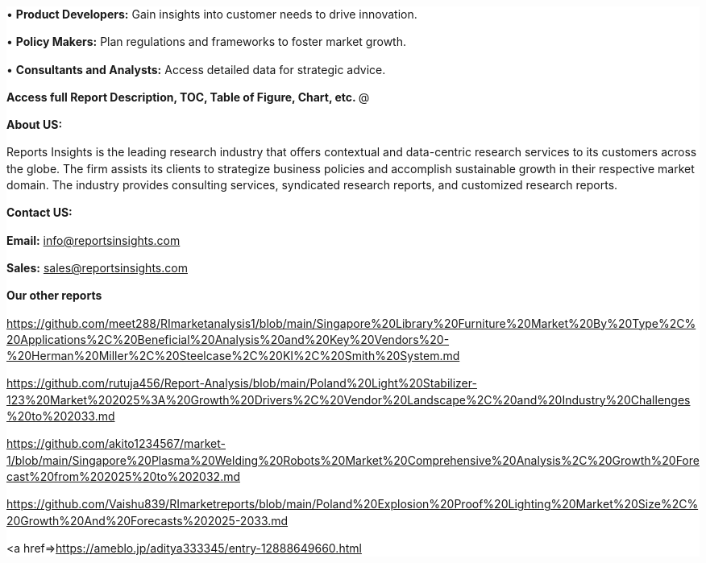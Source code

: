 • <strong>Product Developers:</strong> Gain insights into customer needs to drive innovation.

• <strong>Policy Makers:</strong> Plan regulations and frameworks to foster market growth.

• <strong>Consultants and Analysts:</strong> Access detailed data for strategic advice.
</ul>
<strong>Access full Report Description, TOC, Table of Figure, Chart, etc. </strong>@  <a href= style=color:#0000ff;></a></font>

<strong><strong>About US</strong>:</strong>

Reports Insights is the leading research industry that offers contextual and data-centric research services to its customers across the globe. The firm assists its clients to strategize business policies and accomplish sustainable growth in their respective market domain. The industry provides consulting services, syndicated research reports, and customized research reports.

<strong>Contact US:</strong>

<p class=""""><b>Email:</b> <a href=mailto:info@reportsinsights.com>info@reportsinsights.com</a></p>
<p class=""""><b>Sales:</b> <a href=mailto:sales@reportsinsights.com>sales@reportsinsights.com</a></p>

<strong>Our other reports</strong>

<a href=https://github.com/meet288/RImarketanalysis1/blob/main/Singapore%20Library%20Furniture%20Market%20By%20Type%2C%20Applications%2C%20Beneficial%20Analysis%20and%20Key%20Vendors%20-%20Herman%20Miller%2C%20Steelcase%2C%20KI%2C%20Smith%20System.md>https://github.com/meet288/RImarketanalysis1/blob/main/Singapore%20Library%20Furniture%20Market%20By%20Type%2C%20Applications%2C%20Beneficial%20Analysis%20and%20Key%20Vendors%20-%20Herman%20Miller%2C%20Steelcase%2C%20KI%2C%20Smith%20System.md</a>

<a href=https://github.com/rutuja456/Report-Analysis/blob/main/Poland%20Light%20Stabilizer-123%20Market%202025%3A%20Growth%20Drivers%2C%20Vendor%20Landscape%2C%20and%20Industry%20Challenges%20to%202033.md>https://github.com/rutuja456/Report-Analysis/blob/main/Poland%20Light%20Stabilizer-123%20Market%202025%3A%20Growth%20Drivers%2C%20Vendor%20Landscape%2C%20and%20Industry%20Challenges%20to%202033.md</a>

<a href=https://github.com/akito1234567/market-1/blob/main/Singapore%20Plasma%20Welding%20Robots%20Market%20Comprehensive%20Analysis%2C%20Growth%20Forecast%20from%202025%20to%202032.md>https://github.com/akito1234567/market-1/blob/main/Singapore%20Plasma%20Welding%20Robots%20Market%20Comprehensive%20Analysis%2C%20Growth%20Forecast%20from%202025%20to%202032.md</a>

<a href=https://github.com/Vaishu839/RImarketreports/blob/main/Poland%20Explosion%20Proof%20Lighting%20Market%20Size%2C%20Growth%20And%20Forecasts%202025-2033.md>https://github.com/Vaishu839/RImarketreports/blob/main/Poland%20Explosion%20Proof%20Lighting%20Market%20Size%2C%20Growth%20And%20Forecasts%202025-2033.md</a>

<a href=>https://ameblo.jp/aditya333345/entry-12888649660.html</a>
